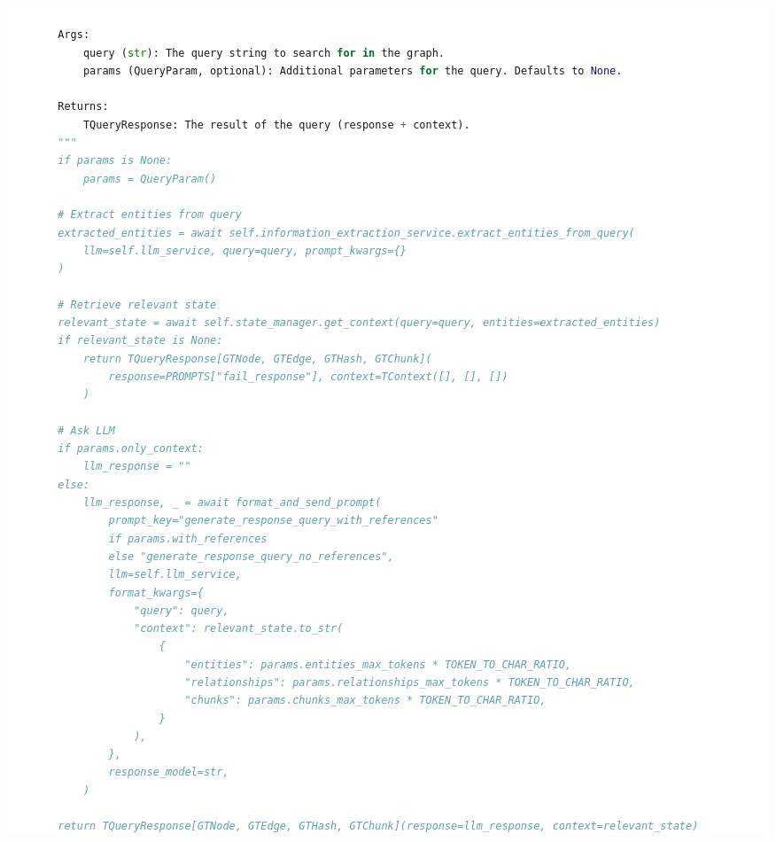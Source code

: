 ```python

        Args:
            query (str): The query string to search for in the graph.
            params (QueryParam, optional): Additional parameters for the query. Defaults to None.

        Returns:
            TQueryResponse: The result of the query (response + context).
        """
        if params is None:
            params = QueryParam()

        # Extract entities from query
        extracted_entities = await self.information_extraction_service.extract_entities_from_query(
            llm=self.llm_service, query=query, prompt_kwargs={}
        )

        # Retrieve relevant state
        relevant_state = await self.state_manager.get_context(query=query, entities=extracted_entities)
        if relevant_state is None:
            return TQueryResponse[GTNode, GTEdge, GTHash, GTChunk](
                response=PROMPTS["fail_response"], context=TContext([], [], [])
            )

        # Ask LLM
        if params.only_context:
            llm_response = ""
        else:
            llm_response, _ = await format_and_send_prompt(
                prompt_key="generate_response_query_with_references"
                if params.with_references
                else "generate_response_query_no_references",
                llm=self.llm_service,
                format_kwargs={
                    "query": query,
                    "context": relevant_state.to_str(
                        {
                            "entities": params.entities_max_tokens * TOKEN_TO_CHAR_RATIO,
                            "relationships": params.relationships_max_tokens * TOKEN_TO_CHAR_RATIO,
                            "chunks": params.chunks_max_tokens * TOKEN_TO_CHAR_RATIO,
                        }
                    ),
                },
                response_model=str,
            )

        return TQueryResponse[GTNode, GTEdge, GTHash, GTChunk](response=llm_response, context=relevant_state)

```

